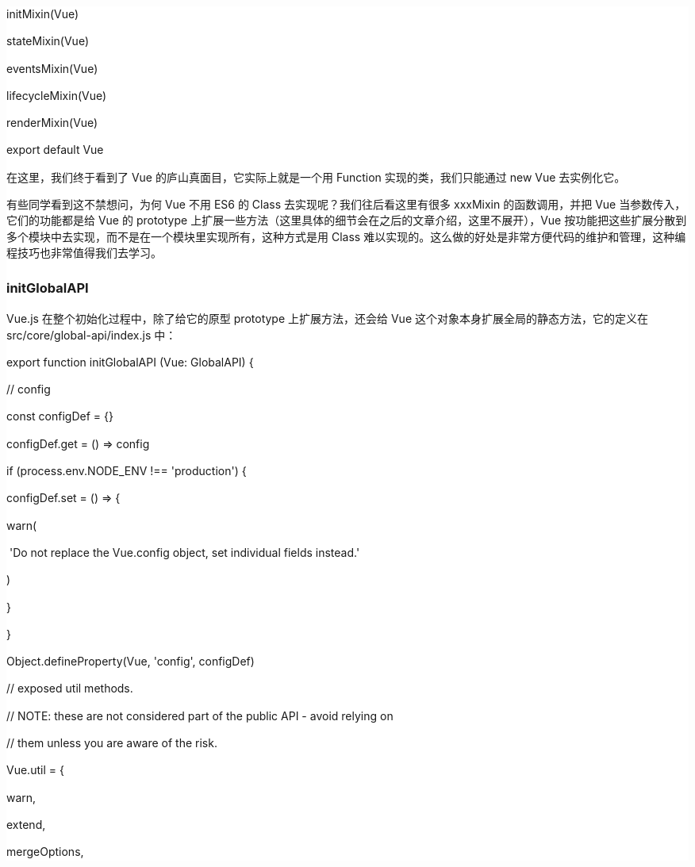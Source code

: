 
initMixin(Vue)

stateMixin(Vue)

eventsMixin(Vue)

lifecycleMixin(Vue)

renderMixin(Vue)

 

export default Vue

在这里，我们终于看到了 Vue 的庐山真面目，它实际上就是一个用 Function 实现的类，我们只能通过 new Vue 去实例化它。

有些同学看到这不禁想问，为何 Vue 不用 ES6 的 Class 去实现呢？我们往后看这里有很多 xxxMixin 的函数调用，并把 Vue 当参数传入，它们的功能都是给 Vue 的 prototype 上扩展一些方法（这里具体的细节会在之后的文章介绍，这里不展开），Vue 按功能把这些扩展分散到多个模块中去实现，而不是在一个模块里实现所有，这种方式是用 Class 难以实现的。这么做的好处是非常方便代码的维护和管理，这种编程技巧也非常值得我们去学习。

### initGlobalAPI

Vue.js 在整个初始化过程中，除了给它的原型 prototype 上扩展方法，还会给 Vue 这个对象本身扩展全局的静态方法，它的定义在 src/core/global-api/index.js 中：

export function initGlobalAPI (Vue: GlobalAPI) {

 // config

 const configDef = {}

 configDef.get = () => config

 if (process.env.NODE_ENV !== 'production') {

  configDef.set = () => {

   warn(

​    'Do not replace the Vue.config object, set individual fields instead.'

   )

  }

 }

 Object.defineProperty(Vue, 'config', configDef)

 

 // exposed util methods.

 // NOTE: these are not considered part of the public API - avoid relying on

 // them unless you are aware of the risk.

 Vue.util = {

  warn,

  extend,

  mergeOptions,
